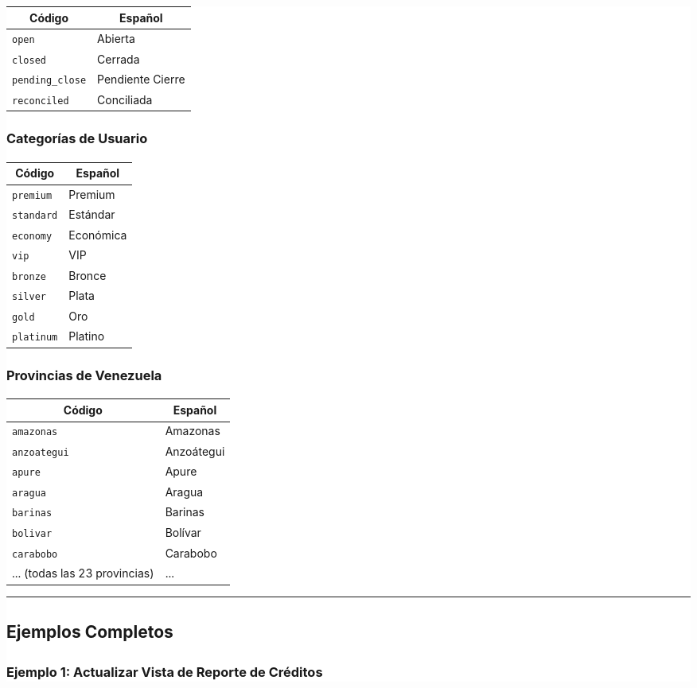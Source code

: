 | Código | Español |
|--------|---------|
| `open` | Abierta |
| `closed` | Cerrada |
| `pending_close` | Pendiente Cierre |
| `reconciled` | Conciliada |

### Categorías de Usuario

| Código | Español |
|--------|---------|
| `premium` | Premium |
| `standard` | Estándar |
| `economy` | Económica |
| `vip` | VIP |
| `bronze` | Bronce |
| `silver` | Plata |
| `gold` | Oro |
| `platinum` | Platino |

### Provincias de Venezuela

| Código | Español |
|--------|---------|
| `amazonas` | Amazonas |
| `anzoategui` | Anzoátegui |
| `apure` | Apure |
| `aragua` | Aragua |
| `barinas` | Barinas |
| `bolivar` | Bolívar |
| `carabobo` | Carabobo |
| ... (todas las 23 provincias) | ... |

---

## Ejemplos Completos

### Ejemplo 1: Actualizar Vista de Reporte de Créditos
